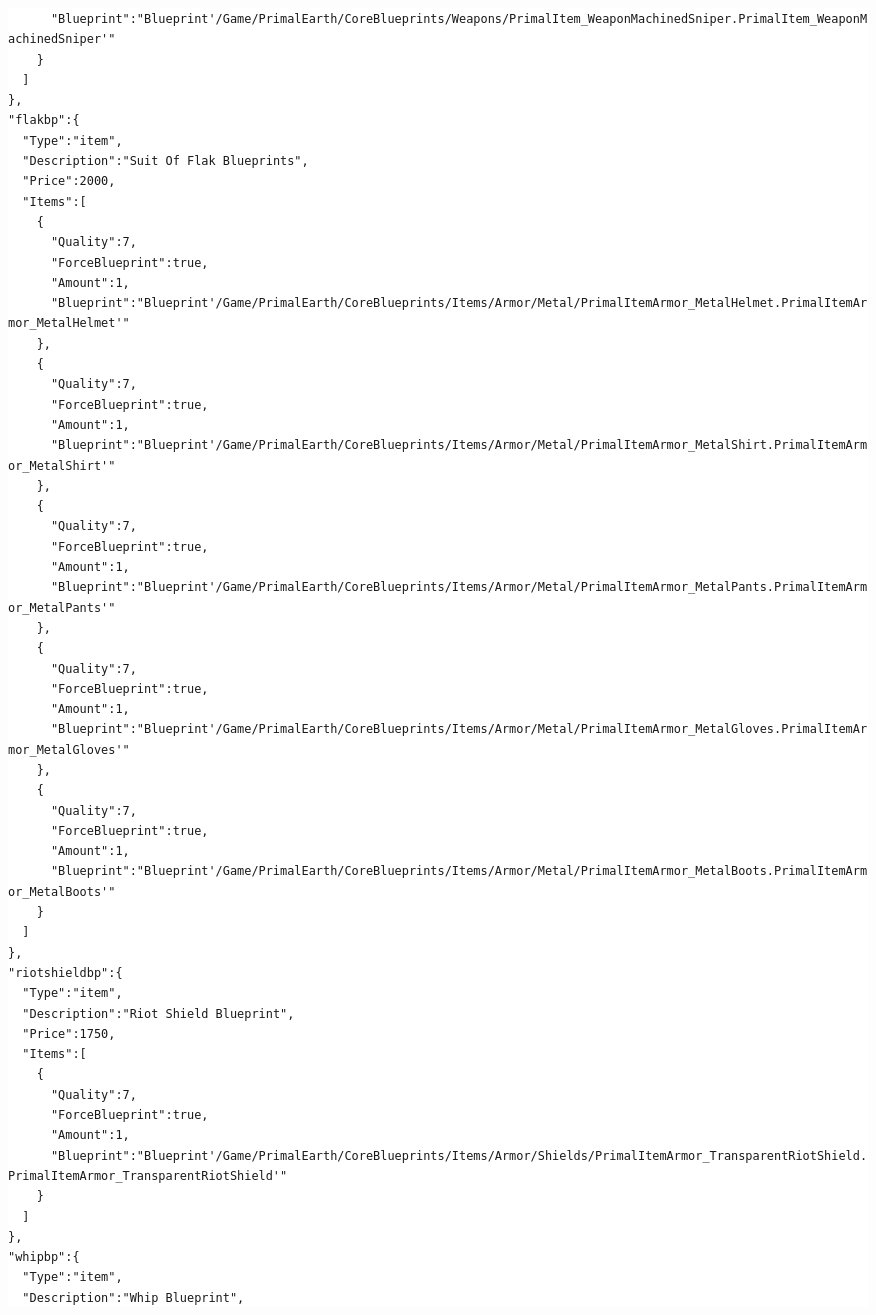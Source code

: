 		  "Blueprint":"Blueprint'/Game/PrimalEarth/CoreBlueprints/Weapons/PrimalItem_WeaponMachinedSniper.PrimalItem_WeaponMachinedSniper'"
		}
	  ]
	},
	"flakbp":{
	  "Type":"item",
	  "Description":"Suit Of Flak Blueprints",
	  "Price":2000,
	  "Items":[
	    {
	      "Quality":7,
		  "ForceBlueprint":true,
		  "Amount":1,
		  "Blueprint":"Blueprint'/Game/PrimalEarth/CoreBlueprints/Items/Armor/Metal/PrimalItemArmor_MetalHelmet.PrimalItemArmor_MetalHelmet'"
		},
		{
		  "Quality":7,
		  "ForceBlueprint":true,
		  "Amount":1,
		  "Blueprint":"Blueprint'/Game/PrimalEarth/CoreBlueprints/Items/Armor/Metal/PrimalItemArmor_MetalShirt.PrimalItemArmor_MetalShirt'"
		},
		{
		  "Quality":7,
		  "ForceBlueprint":true,
		  "Amount":1,
		  "Blueprint":"Blueprint'/Game/PrimalEarth/CoreBlueprints/Items/Armor/Metal/PrimalItemArmor_MetalPants.PrimalItemArmor_MetalPants'"
		},
		{
		  "Quality":7,
		  "ForceBlueprint":true,
		  "Amount":1,
		  "Blueprint":"Blueprint'/Game/PrimalEarth/CoreBlueprints/Items/Armor/Metal/PrimalItemArmor_MetalGloves.PrimalItemArmor_MetalGloves'"
		},
		{
		  "Quality":7,
		  "ForceBlueprint":true,
		  "Amount":1,
		  "Blueprint":"Blueprint'/Game/PrimalEarth/CoreBlueprints/Items/Armor/Metal/PrimalItemArmor_MetalBoots.PrimalItemArmor_MetalBoots'"
		}
	  ]
	},
	"riotshieldbp":{
	  "Type":"item",
	  "Description":"Riot Shield Blueprint",
	  "Price":1750,
	  "Items":[
	    {
	      "Quality":7,
		  "ForceBlueprint":true,
		  "Amount":1,
		  "Blueprint":"Blueprint'/Game/PrimalEarth/CoreBlueprints/Items/Armor/Shields/PrimalItemArmor_TransparentRiotShield.PrimalItemArmor_TransparentRiotShield'"
		}
	  ]
	},
    "whipbp":{
	  "Type":"item",
	  "Description":"Whip Blueprint",